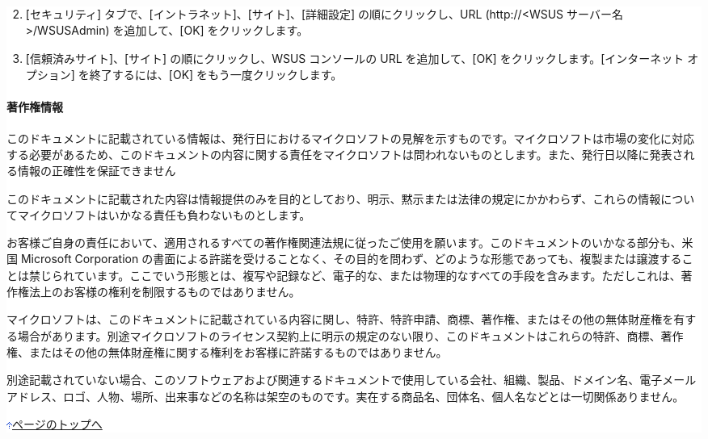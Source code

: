 2.  \[セキュリティ\] タブで、\[イントラネット\]、\[サイト\]、\[詳細設定\] の順にクリックし、URL (http://&lt;WSUS サーバー名&gt;/WSUSAdmin) を追加して、\[OK\] をクリックします。

3.  \[信頼済みサイト\]、\[サイト\] の順にクリックし、WSUS コンソールの URL を追加して、\[OK\] をクリックします。\[インターネット オプション\] を終了するには、\[OK\] をもう一度クリックします。

#### 著作権情報

このドキュメントに記載されている情報は、発行日におけるマイクロソフトの見解を示すものです。マイクロソフトは市場の変化に対応する必要があるため、このドキュメントの内容に関する責任をマイクロソフトは問われないものとします。また、発行日以降に発表される情報の正確性を保証できません

このドキュメントに記載された内容は情報提供のみを目的としており、明示、黙示または法律の規定にかかわらず、これらの情報についてマイクロソフトはいかなる責任も負わないものとします。

お客様ご自身の責任において、適用されるすべての著作権関連法規に従ったご使用を願います。このドキュメントのいかなる部分も、米国 Microsoft Corporation の書面による許諾を受けることなく、その目的を問わず、どのような形態であっても、複製または譲渡することは禁じられています。ここでいう形態とは、複写や記録など、電子的な、または物理的なすべての手段を含みます。ただしこれは、著作権法上のお客様の権利を制限するものではありません。

マイクロソフトは、このドキュメントに記載されている内容に関し、特許、特許申請、商標、著作権、またはその他の無体財産権を有する場合があります。別途マイクロソフトのライセンス契約上に明示の規定のない限り、このドキュメントはこれらの特許、商標、著作権、またはその他の無体財産権に関する権利をお客様に許諾するものではありません。

別途記載されていない場合、このソフトウェアおよび関連するドキュメントで使用している会社、組織、製品、ドメイン名、電子メール アドレス、ロゴ、人物、場所、出来事などの名称は架空のものです。実在する商品名、団体名、個人名などとは一切関係ありません。

![](images/Cc708486.arrow_px_up(ja-jp,WS.10).gif)[ページのトップへ](#ctl00_rs1_eb1_panel1)

